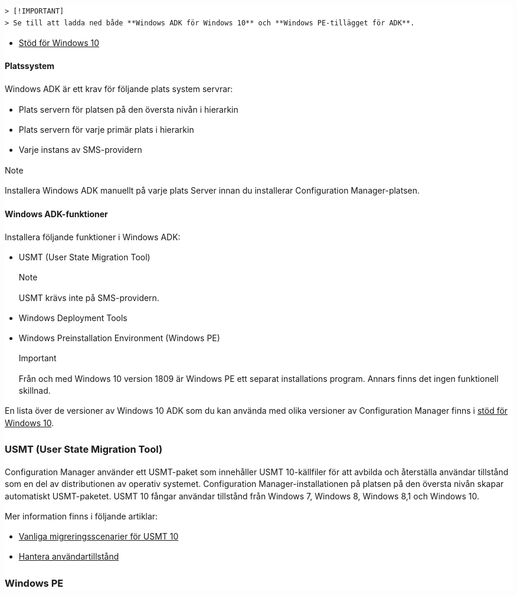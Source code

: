     > [!IMPORTANT]
    > Se till att ladda ned både **Windows ADK för Windows 10** och **Windows PE-tillägget för ADK**.

- [Stöd för Windows 10](../../core/plan-design/configs/support-for-windows-10.md)  

#### <a name="site-systems"></a>Platssystem
Windows ADK är ett krav för följande plats system servrar:

- Plats servern för platsen på den översta nivån i hierarkin  

- Plats servern för varje primär plats i hierarkin  

- Varje instans av SMS-providern  


> [!NOTE]  
> Installera Windows ADK manuellt på varje plats Server innan du installerar Configuration Manager-platsen.  

#### <a name="windows-adk-features"></a>Windows ADK-funktioner
Installera följande funktioner i Windows ADK:  

-   USMT (User State Migration Tool)  

    > [!Note]  
    > USMT krävs inte på SMS-providern.

-   Windows Deployment Tools  

-   Windows Preinstallation Environment (Windows PE)  

    > [!Important]  
    > Från och med Windows 10 version 1809 är Windows PE ett separat installations program. Annars finns det ingen funktionell skillnad.<!--SCCMDocs-pr issue 2908-->  

En lista över de versioner av Windows 10 ADK som du kan använda med olika versioner av Configuration Manager finns i [stöd för Windows 10](../../core/plan-design/configs/support-for-windows-10.md#windows-10-adk).


### <a name="user-state-migration-tool-usmt"></a>USMT (User State Migration Tool)  

Configuration Manager använder ett USMT-paket som innehåller USMT 10-källfiler för att avbilda och återställa användar tillstånd som en del av distributionen av operativ systemet. Configuration Manager-installationen på platsen på den översta nivån skapar automatiskt USMT-paketet. USMT 10 fångar användar tillstånd från Windows 7, Windows 8, Windows 8,1 och Windows 10.  

Mer information finns i följande artiklar:  

- [Vanliga migreringsscenarier för USMT 10](https://docs.microsoft.com/windows/deployment/usmt/usmt-common-migration-scenarios)  

- [Hantera användartillstånd](../get-started/manage-user-state.md)  


### <a name="windows-pe"></a>Windows PE  

